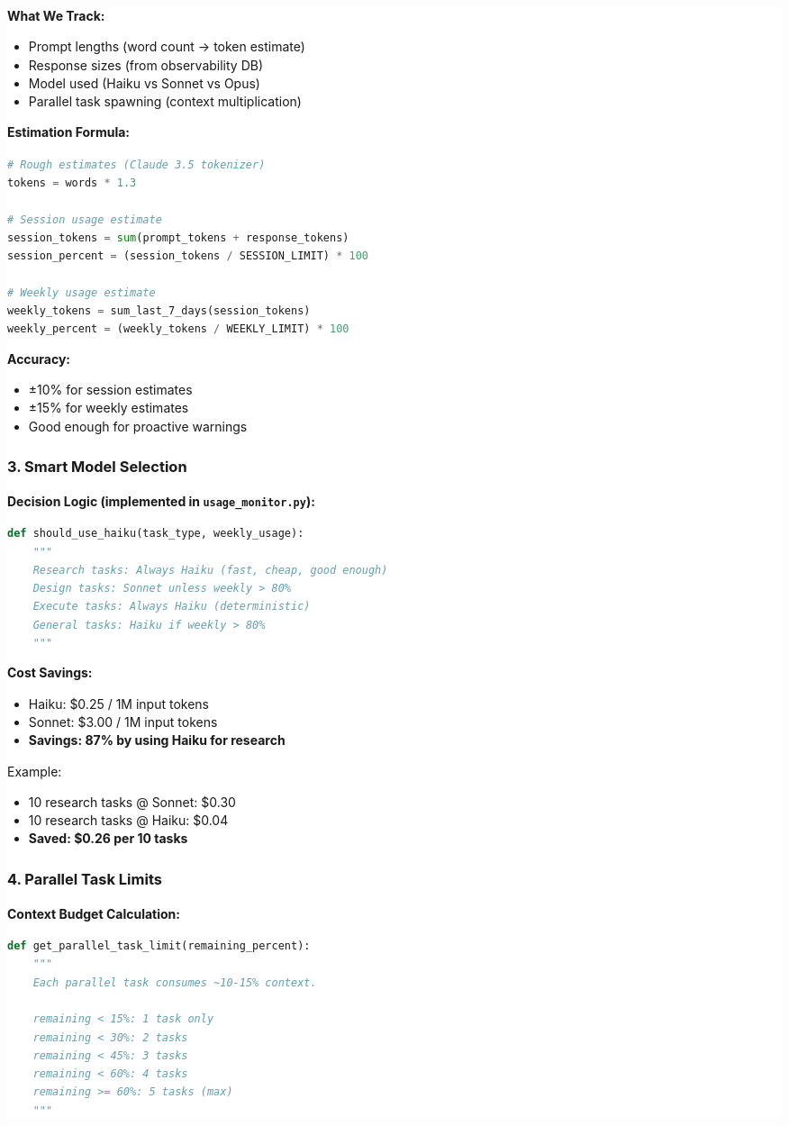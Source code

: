 **What We Track:**
- Prompt lengths (word count → token estimate)
- Response sizes (from observability DB)
- Model used (Haiku vs Sonnet vs Opus)
- Parallel task spawning (context multiplication)

**Estimation Formula:**
```python
# Rough estimates (Claude 3.5 tokenizer)
tokens = words * 1.3

# Session usage estimate
session_tokens = sum(prompt_tokens + response_tokens)
session_percent = (session_tokens / SESSION_LIMIT) * 100

# Weekly usage estimate
weekly_tokens = sum_last_7_days(session_tokens)
weekly_percent = (weekly_tokens / WEEKLY_LIMIT) * 100
```

**Accuracy:**
- ±10% for session estimates
- ±15% for weekly estimates
- Good enough for proactive warnings

### 3. Smart Model Selection

**Decision Logic (implemented in `usage_monitor.py`):**

```python
def should_use_haiku(task_type, weekly_usage):
    """
    Research tasks: Always Haiku (fast, cheap, good enough)
    Design tasks: Sonnet unless weekly > 80%
    Execute tasks: Always Haiku (deterministic)
    General tasks: Haiku if weekly > 80%
    """
```

**Cost Savings:**
- Haiku: $0.25 / 1M input tokens
- Sonnet: $3.00 / 1M input tokens
- **Savings: 87% by using Haiku for research**

Example:
- 10 research tasks @ Sonnet: $0.30
- 10 research tasks @ Haiku: $0.04
- **Saved: $0.26 per 10 tasks**

### 4. Parallel Task Limits

**Context Budget Calculation:**

```python
def get_parallel_task_limit(remaining_percent):
    """
    Each parallel task consumes ~10-15% context.

    remaining < 15%: 1 task only
    remaining < 30%: 2 tasks
    remaining < 45%: 3 tasks
    remaining < 60%: 4 tasks
    remaining >= 60%: 5 tasks (max)
    """
```
